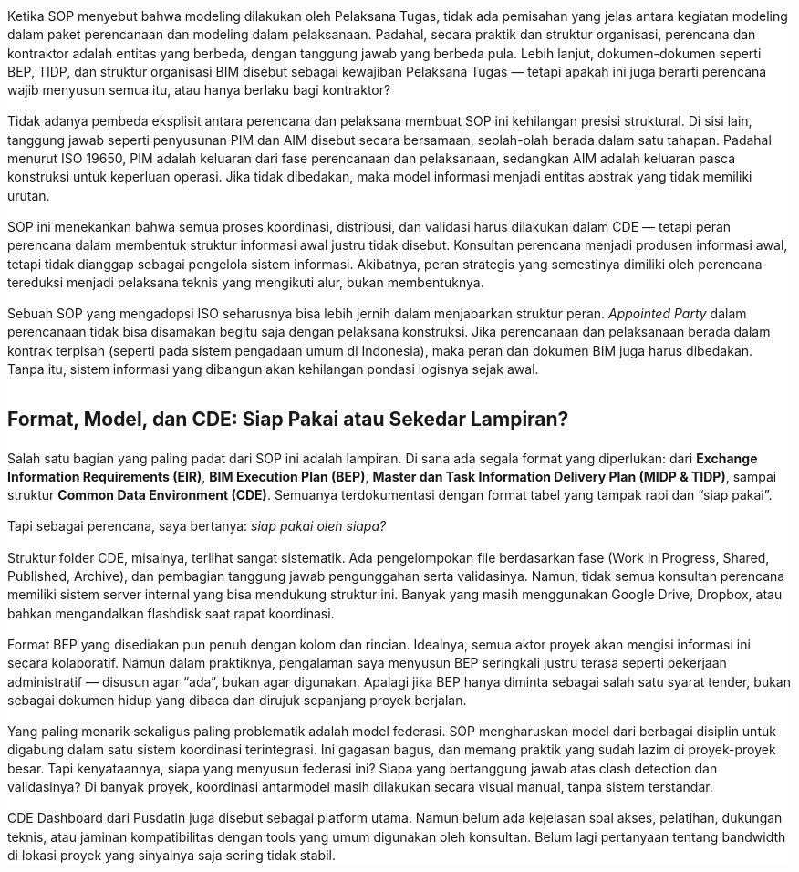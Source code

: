 Ketika SOP menyebut bahwa modeling dilakukan oleh Pelaksana Tugas, tidak ada pemisahan yang jelas antara kegiatan modeling dalam paket perencanaan dan modeling dalam pelaksanaan. Padahal, secara praktik dan struktur organisasi, perencana dan kontraktor adalah entitas yang berbeda, dengan tanggung jawab yang berbeda pula. Lebih lanjut, dokumen-dokumen seperti BEP, TIDP, dan struktur organisasi BIM disebut sebagai kewajiban Pelaksana Tugas — tetapi apakah ini juga berarti perencana wajib menyusun semua itu, atau hanya berlaku bagi kontraktor?

Tidak adanya pembeda eksplisit antara perencana dan pelaksana membuat SOP ini kehilangan presisi struktural. Di sisi lain, tanggung jawab seperti penyusunan PIM dan AIM disebut secara bersamaan, seolah-olah berada dalam satu tahapan. Padahal menurut ISO 19650, PIM adalah keluaran dari fase perencanaan dan pelaksanaan, sedangkan AIM adalah keluaran pasca konstruksi untuk keperluan operasi. Jika tidak dibedakan, maka model informasi menjadi entitas abstrak yang tidak memiliki urutan.

SOP ini menekankan bahwa semua proses koordinasi, distribusi, dan validasi harus dilakukan dalam CDE — tetapi peran perencana dalam membentuk struktur informasi awal justru tidak disebut. Konsultan perencana menjadi produsen informasi awal, tetapi tidak dianggap sebagai pengelola sistem informasi. Akibatnya, peran strategis yang semestinya dimiliki oleh perencana tereduksi menjadi pelaksana teknis yang mengikuti alur, bukan membentuknya.

Sebuah SOP yang mengadopsi ISO seharusnya bisa lebih jernih dalam menjabarkan struktur peran. _Appointed Party_ dalam perencanaan tidak bisa disamakan begitu saja dengan pelaksana konstruksi. Jika perencanaan dan pelaksanaan berada dalam kontrak terpisah (seperti pada sistem pengadaan umum di Indonesia), maka peran dan dokumen BIM juga harus dibedakan. Tanpa itu, sistem informasi yang dibangun akan kehilangan pondasi logisnya sejak awal.

## Format, Model, dan CDE: Siap Pakai atau Sekedar Lampiran?

Salah satu bagian yang paling padat dari SOP ini adalah lampiran. Di sana ada segala format yang diperlukan: dari **Exchange Information Requirements (EIR)**, **BIM Execution Plan (BEP)**, **Master dan Task Information Delivery Plan (MIDP & TIDP)**, sampai struktur **Common Data Environment (CDE)**. Semuanya terdokumentasi dengan format tabel yang tampak rapi dan “siap pakai”.

Tapi sebagai perencana, saya bertanya: _siap pakai oleh siapa?_

Struktur folder CDE, misalnya, terlihat sangat sistematik. Ada pengelompokan file berdasarkan fase (Work in Progress, Shared, Published, Archive), dan pembagian tanggung jawab pengunggahan serta validasinya. Namun, tidak semua konsultan perencana memiliki sistem server internal yang bisa mendukung struktur ini. Banyak yang masih menggunakan Google Drive, Dropbox, atau bahkan mengandalkan flashdisk saat rapat koordinasi.

Format BEP yang disediakan pun penuh dengan kolom dan rincian. Idealnya, semua aktor proyek akan mengisi informasi ini secara kolaboratif. Namun dalam praktiknya, pengalaman saya menyusun BEP seringkali justru terasa seperti pekerjaan administratif — disusun agar “ada”, bukan agar digunakan. Apalagi jika BEP hanya diminta sebagai salah satu syarat tender, bukan sebagai dokumen hidup yang dibaca dan dirujuk sepanjang proyek berjalan.

Yang paling menarik sekaligus paling problematik adalah model federasi. SOP mengharuskan model dari berbagai disiplin untuk digabung dalam satu sistem koordinasi terintegrasi. Ini gagasan bagus, dan memang praktik yang sudah lazim di proyek-proyek besar. Tapi kenyataannya, siapa yang menyusun federasi ini? Siapa yang bertanggung jawab atas clash detection dan validasinya? Di banyak proyek, koordinasi antarmodel masih dilakukan secara visual manual, tanpa sistem terstandar.

CDE Dashboard dari Pusdatin juga disebut sebagai platform utama. Namun belum ada kejelasan soal akses, pelatihan, dukungan teknis, atau jaminan kompatibilitas dengan tools yang umum digunakan oleh konsultan. Belum lagi pertanyaan tentang bandwidth di lokasi proyek yang sinyalnya saja sering tidak stabil.

